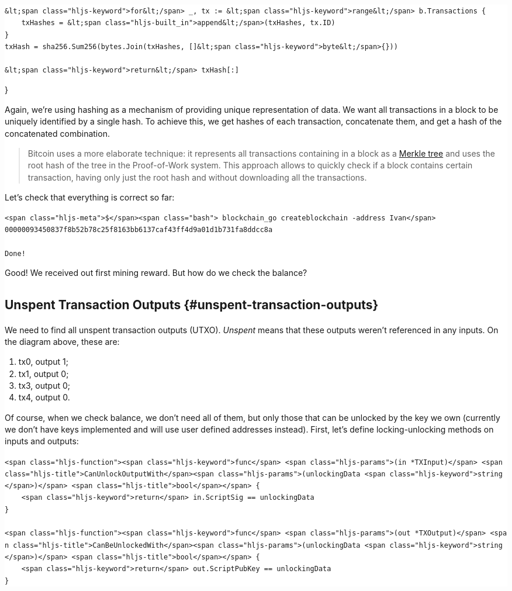 	&lt;span class="hljs-keyword">for&lt;/span> _, tx := &lt;span class="hljs-keyword">range&lt;/span> b.Transactions {
		txHashes = &lt;span class="hljs-built_in">append&lt;/span>(txHashes, tx.ID)
	}
	txHash = sha256.Sum256(bytes.Join(txHashes, []&lt;span class="hljs-keyword">byte&lt;/span>{}))

	&lt;span class="hljs-keyword">return&lt;/span> txHash[:]
}
</code></pre>

Again, we’re using hashing as a mechanism of providing unique representation of data. We want all transactions in a block to be uniquely identified by a single hash. To achieve this, we get hashes of each transaction, concatenate them, and get a hash of the concatenated combination.

> Bitcoin uses a more elaborate technique: it represents all transactions containing in a block as a [Merkle tree][4] and uses the root hash of the tree in the Proof-of-Work system. This approach allows to quickly check if a block contains certain transaction, having only just the root hash and without downloading all the transactions.

Let’s check that everything is correct so far:

<pre><code class="language-shell hljs">&lt;span class="hljs-meta">$&lt;/span>&lt;span class="bash"> blockchain_go createblockchain -address Ivan&lt;/span>
00000093450837f8b52b78c25f8163bb6137caf43ff4d9a01d1b731fa8ddcc8a

Done!
</code></pre>

Good! We received out first mining reward. But how do we check the balance?

## <span class="ez-toc-section" id="Unspent_Transaction_Outputs"></span>Unspent Transaction Outputs<span class="ez-toc-section-end"></span> {#unspent-transaction-outputs}

We need to find all unspent transaction outputs (UTXO). _Unspent_ means that these outputs weren’t referenced in any inputs. On the diagram above, these are:

  1. tx0, output 1;
  2. tx1, output 0;
  3. tx3, output 0;
  4. tx4, output 0.

Of course, when we check balance, we don’t need all of them, but only those that can be unlocked by the key we own (currently we don’t have keys implemented and will use user defined addresses instead). First, let’s define locking-unlocking methods on inputs and outputs:

<pre><code class="language-go hljs">&lt;span class="hljs-function">&lt;span class="hljs-keyword">func&lt;/span> &lt;span class="hljs-params">(in *TXInput)&lt;/span> &lt;span class="hljs-title">CanUnlockOutputWith&lt;/span>&lt;span class="hljs-params">(unlockingData &lt;span class="hljs-keyword">string&lt;/span>)&lt;/span> &lt;span class="hljs-title">bool&lt;/span>&lt;/span> {
	&lt;span class="hljs-keyword">return&lt;/span> in.ScriptSig == unlockingData
}

&lt;span class="hljs-function">&lt;span class="hljs-keyword">func&lt;/span> &lt;span class="hljs-params">(out *TXOutput)&lt;/span> &lt;span class="hljs-title">CanBeUnlockedWith&lt;/span>&lt;span class="hljs-params">(unlockingData &lt;span class="hljs-keyword">string&lt;/span>)&lt;/span> &lt;span class="hljs-title">bool&lt;/span>&lt;/span> {
	&lt;span class="hljs-keyword">return&lt;/span> out.ScriptPubKey == unlockingData
}
</code></pre>


 [1]: https://github.com/Jeiwan/blockchain_go/compare/part_3...part_4#files_bucket
 [2]: https://en.bitcoin.it/wiki/Script
 [3]: https://blockchain.info/tx/4a5e1e4baab89f3a32518a88c31bc87f618f76673e2cc77ab2127b7afdeda33b?show_adv=true
 [4]: https://en.wikipedia.org/wiki/Merkle_tree
 [5]: https://github.com/Jeiwan/blockchain_go/tree/part_4
 [6]: https://en.bitcoin.it/wiki/Transaction
 [7]: https://en.bitcoin.it/wiki/Protocol_documentation#Merkle_Trees
 [8]: https://en.bitcoin.it/wiki/Coinbase
 [9]: https://github.com/liuchengxu/blockchain-tutorial/blob/master/content/part-4/transactions-1.md
 [10]: https://zhangli1.gitbooks.io/dummies-for-blockchain/content/